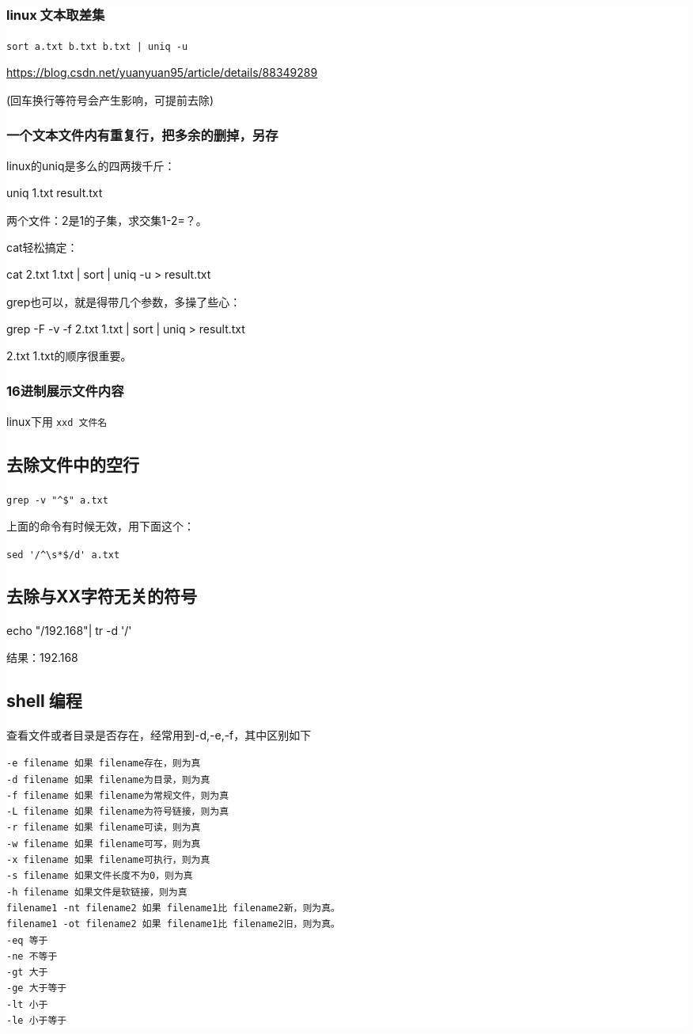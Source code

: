 ### linux 文本取差集

	sort a.txt b.txt b.txt | uniq -u

https://blog.csdn.net/yuanyuan95/article/details/88349289

(回车换行等符号会产生影响，可提前去除)

### 一个文本文件内有重复行，把多余的删掉，另存

linux的uniq是多么的四两拨千斤：

uniq 1.txt result.txt

两个文件：2是1的子集，求交集1-2=？。

cat轻松搞定：

cat 2.txt 1.txt | sort | uniq -u > result.txt

grep也可以，就是得带几个参数，多操了些心：

grep -F -v -f 2.txt 1.txt | sort | uniq > result.txt

2.txt 1.txt的顺序很重要。


### 16进制展示文件内容

linux下用 ```xxd 文件名```

## 去除文件中的空行

	grep -v "^$" a.txt

上面的命令有时候无效，用下面这个：

	sed '/^\s*$/d' a.txt

## 去除与XX字符无关的符号

echo "/192.168"| tr -d '/'

结果：192.168

## shell 编程

查看文件或者目录是否存在，经常用到-d,-e,-f，其中区别如下

	-e filename 如果 filename存在，则为真
	-d filename 如果 filename为目录，则为真
	-f filename 如果 filename为常规文件，则为真
	-L filename 如果 filename为符号链接，则为真
	-r filename 如果 filename可读，则为真
	-w filename 如果 filename可写，则为真
	-x filename 如果 filename可执行，则为真
	-s filename 如果文件长度不为0，则为真
	-h filename 如果文件是软链接，则为真
	filename1 -nt filename2 如果 filename1比 filename2新，则为真。
	filename1 -ot filename2 如果 filename1比 filename2旧，则为真。
	-eq 等于
	-ne 不等于
	-gt 大于
	-ge 大于等于
	-lt 小于
	-le 小于等于